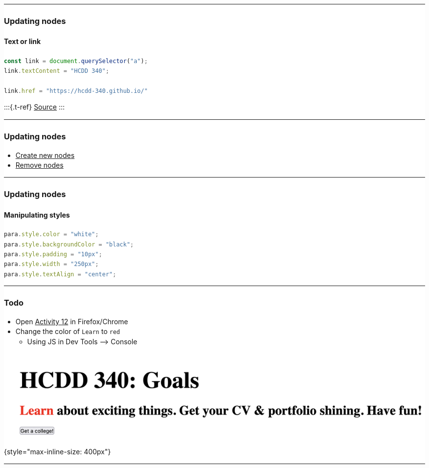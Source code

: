 

---

### Updating nodes
#### Text or link

```js
const link = document.querySelector("a");
link.textContent = "HCDD 340";

link.href = "https://hcdd-340.github.io/"
```

:::{.t-ref}
[Source](https://developer.mozilla.org/en-US/docs/Learn_web_development/Core/Scripting/DOM_scripting)
:::

---

### Updating nodes
* [Create new nodes](https://developer.mozilla.org/en-US/docs/Learn_web_development/Core/Scripting/DOM_scripting#creating_and_placing_new_nodes)
* [Remove nodes](https://developer.mozilla.org/en-US/docs/Learn_web_development/Core/Scripting/DOM_scripting#moving_and_removing_elements)

---

### Updating nodes
#### Manipulating styles

```js
para.style.color = "white";
para.style.backgroundColor = "black";
para.style.padding = "10px";
para.style.width = "250px";
para.style.textAlign = "center";
```

---

### Todo
* Open [Activity 12](https://github.com/hcdd-340/Activity-Fall-2025/releases/tag/activity-12.0) in Firefox/Chrome
* Change the color of `Learn` to `red`
    * Using JS in Dev Tools --> Console


![](./images/todo-js-dom-style.png){style="max-inline-size: 400px"}

---